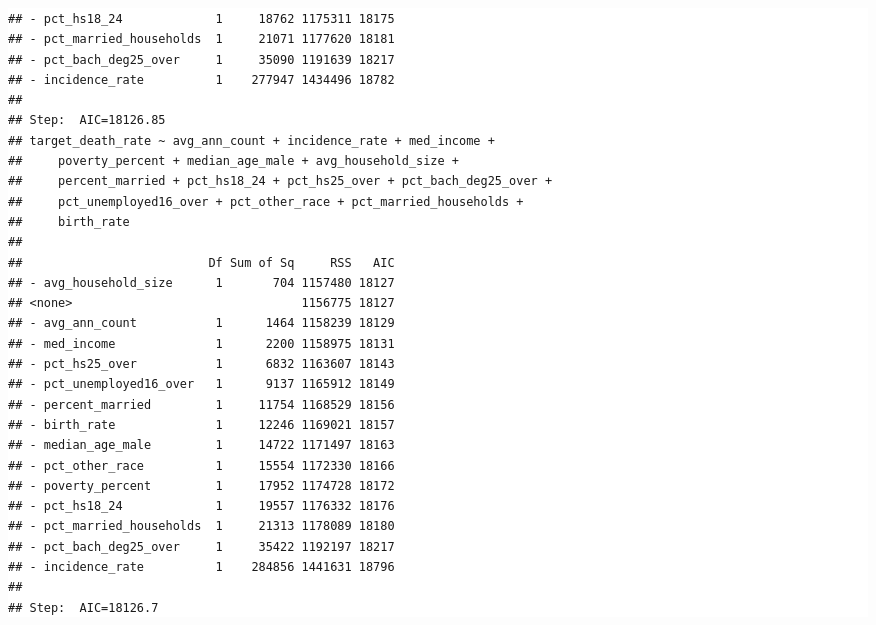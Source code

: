     ## - pct_hs18_24             1     18762 1175311 18175
    ## - pct_married_households  1     21071 1177620 18181
    ## - pct_bach_deg25_over     1     35090 1191639 18217
    ## - incidence_rate          1    277947 1434496 18782
    ## 
    ## Step:  AIC=18126.85
    ## target_death_rate ~ avg_ann_count + incidence_rate + med_income + 
    ##     poverty_percent + median_age_male + avg_household_size + 
    ##     percent_married + pct_hs18_24 + pct_hs25_over + pct_bach_deg25_over + 
    ##     pct_unemployed16_over + pct_other_race + pct_married_households + 
    ##     birth_rate
    ## 
    ##                          Df Sum of Sq     RSS   AIC
    ## - avg_household_size      1       704 1157480 18127
    ## <none>                                1156775 18127
    ## - avg_ann_count           1      1464 1158239 18129
    ## - med_income              1      2200 1158975 18131
    ## - pct_hs25_over           1      6832 1163607 18143
    ## - pct_unemployed16_over   1      9137 1165912 18149
    ## - percent_married         1     11754 1168529 18156
    ## - birth_rate              1     12246 1169021 18157
    ## - median_age_male         1     14722 1171497 18163
    ## - pct_other_race          1     15554 1172330 18166
    ## - poverty_percent         1     17952 1174728 18172
    ## - pct_hs18_24             1     19557 1176332 18176
    ## - pct_married_households  1     21313 1178089 18180
    ## - pct_bach_deg25_over     1     35422 1192197 18217
    ## - incidence_rate          1    284856 1441631 18796
    ## 
    ## Step:  AIC=18126.7